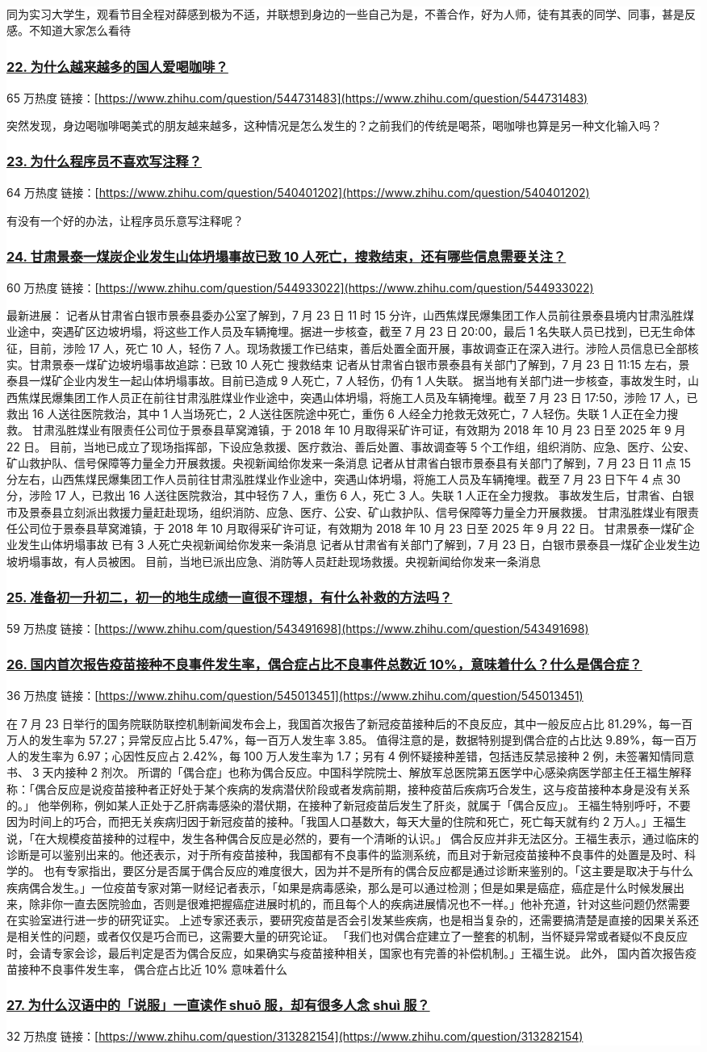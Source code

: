 同为实习大学生，观看节目全程对薛感到极为不适，并联想到身边的一些自己为是，不善合作，好为人师，徒有其表的同学、同事，甚是反感。不知道大家怎么看待

### [22. 为什么越来越多的国人爱喝咖啡？](https://www.zhihu.com/question/544731483)
65 万热度 链接：[https://www.zhihu.com/question/544731483](https://www.zhihu.com/question/544731483)

突然发现，身边喝咖啡喝美式的朋友越来越多，这种情况是怎么发生的？之前我们的传统是喝茶，喝咖啡也算是另一种文化输入吗？

### [23. 为什么程序员不喜欢写注释？](https://www.zhihu.com/question/540401202)
64 万热度 链接：[https://www.zhihu.com/question/540401202](https://www.zhihu.com/question/540401202)

有没有一个好的办法，让程序员乐意写注释呢？

### [24. 甘肃景泰一煤炭企业发生山体坍塌事故已致 10 人死亡，搜救结束，还有哪些信息需要关注？](https://www.zhihu.com/question/544933022)
60 万热度 链接：[https://www.zhihu.com/question/544933022](https://www.zhihu.com/question/544933022)

最新进展： 记者从甘肃省白银市景泰县委办公室了解到，7 月 23 日 11 时 15 分许，山西焦煤民爆集团工作人员前往景泰县境内甘肃泓胜煤业途中，突遇矿区边坡坍塌，将这些工作人员及车辆掩埋。据进一步核查，截至 7 月 23 日 20:00，最后 1 名失联人员已找到，已无生命体征，目前，涉险 17 人，死亡 10 人，轻伤 7 人。现场救援工作已结束，善后处置全面开展，事故调查正在深入进行。涉险人员信息已全部核实。甘肃景泰一煤矿边坡坍塌事故追踪：已致 10 人死亡 搜救结束 记者从甘肃省白银市景泰县有关部门了解到，7 月 23 日 11:15 左右，景泰县一煤矿企业内发生一起山体坍塌事故。目前已造成 9 人死亡，7 人轻伤，仍有 1 人失联。 据当地有关部门进一步核查，事故发生时，山西焦煤民爆集团工作人员正在前往甘肃泓胜煤业作业途中，突遇山体坍塌，将施工人员及车辆掩埋。截至 7 月 23 日 17:50，涉险 17 人，已救出 16 人送往医院救治，其中 1 人当场死亡，2 人送往医院途中死亡，重伤 6 人经全力抢救无效死亡，7 人轻伤。失联 1 人正在全力搜救。 甘肃泓胜煤业有限责任公司位于景泰县草窝滩镇，于 2018 年 10 月取得采矿许可证，有效期为 2018 年 10 月 23 日至 2025 年 9 月 22 日。 目前，当地已成立了现场指挥部，下设应急救援、医疗救治、善后处置、事故调查等 5 个工作组，组织消防、应急、医疗、公安、矿山救护队、信号保障等力量全力开展救援。央视新闻给你发来一条消息 记者从甘肃省白银市景泰县有关部门了解到，7 月 23 日 11 点 15 分左右，山西焦煤民爆集团工作人员前往甘肃泓胜煤业作业途中，突遇山体坍塌，将施工人员及车辆掩埋。截至 7 月 23 日下午 4 点 30 分，涉险 17 人，已救出 16 人送往医院救治，其中轻伤 7 人，重伤 6 人，死亡 3 人。失联 1 人正在全力搜救。 事故发生后，甘肃省、白银市及景泰县立刻派出救援力量赶赴现场，组织消防、应急、医疗、公安、矿山救护队、信号保障等力量全力开展救援。 甘肃泓胜煤业有限责任公司位于景泰县草窝滩镇，于 2018 年 10 月取得采矿许可证，有效期为 2018 年 10 月 23 日至 2025 年 9 月 22 日。 甘肃景泰一煤矿企业发生山体坍塌事故 已有 3 人死亡央视新闻给你发来一条消息 记者从甘肃省有关部门了解到，7 月 23 日，白银市景泰县一煤矿企业发生边坡坍塌事故，有人员被困。 目前，当地已派出应急、消防等人员赶赴现场救援。央视新闻给你发来一条消息

### [25. 准备初一升初二，初一的地生成绩一直很不理想，有什么补救的方法吗？](https://www.zhihu.com/question/543491698)
59 万热度 链接：[https://www.zhihu.com/question/543491698](https://www.zhihu.com/question/543491698)



### [26. 国内首次报告疫苗接种不良事件发生率，偶合症占比不良事件总数近 10%，意味着什么？什么是偶合症？](https://www.zhihu.com/question/545013451)
36 万热度 链接：[https://www.zhihu.com/question/545013451](https://www.zhihu.com/question/545013451)

在 7 月 23 日举行的国务院联防联控机制新闻发布会上，我国首次报告了新冠疫苗接种后的不良反应，其中一般反应占比 81.29%，每一百万人的发生率为 57.27；异常反应占比 5.47%，每一百万人发生率 3.85。 值得注意的是，数据特别提到偶合症的占比达 9.89%，每一百万人的发生率为 6.97；心因性反应占 2.42%，每 100 万人发生率为 1.7；另有 4 例怀疑接种差错，包括违反禁忌接种 2 例，未签署知情同意书、 3 天内接种 2 剂次。 所谓的「偶合症」也称为偶合反应。中国科学院院士、解放军总医院第五医学中心感染病医学部主任王福生解释称：「偶合反应是说疫苗接种者正好处于某个疾病的发病潜伏阶段或者发病前期，接种疫苗后疾病巧合发生，这与疫苗接种本身是没有关系的。」 他举例称，例如某人正处于乙肝病毒感染的潜伏期，在接种了新冠疫苗后发生了肝炎，就属于「偶合反应」。 王福生特别呼吁，不要因为时间上的巧合，而把无关疾病归因于新冠疫苗的接种。「我国人口基数大，每天大量的住院和死亡，死亡每天就有约 2 万人。」王福生说，「在大规模疫苗接种的过程中，发生各种偶合反应是必然的，要有一个清晰的认识。」 偶合反应并非无法区分。王福生表示，通过临床的诊断是可以鉴别出来的。他还表示，对于所有疫苗接种，我国都有不良事件的监测系统，而且对于新冠疫苗接种不良事件的处置是及时、科学的。 也有专家指出，要区分是否属于偶合反应的难度很大，因为并不是所有的偶合反应都是通过诊断来鉴别的。「这主要是取决于与什么疾病偶合发生。」一位疫苗专家对第一财经记者表示，「如果是病毒感染，那么是可以通过检测；但是如果是癌症，癌症是什么时候发展出来，除非你一直去医院验血，否则是很难把握癌症进展时机的，而且每个人的疾病进展情况也不一样。」他补充道，针对这些问题仍然需要在实验室进行进一步的研究证实。 上述专家还表示，要研究疫苗是否会引发某些疾病，也是相当复杂的，还需要搞清楚是直接的因果关系还是相关性的问题，或者仅仅是巧合而已，这需要大量的研究论证。 「我们也对偶合症建立了一整套的机制，当怀疑异常或者疑似不良反应时，会请专家会诊，最后判定是否为偶合反应，如果确实与疫苗接种相关，国家也有完善的补偿机制。」王福生说。 此外， 国内首次报告疫苗接种不良事件发生率， 偶合症占比近 10% 意味着什么

### [27. 为什么汉语中的「说服」一直读作 shuō 服，却有很多人念 shuì 服？](https://www.zhihu.com/question/313282154)
32 万热度 链接：[https://www.zhihu.com/question/313282154](https://www.zhihu.com/question/313282154)
